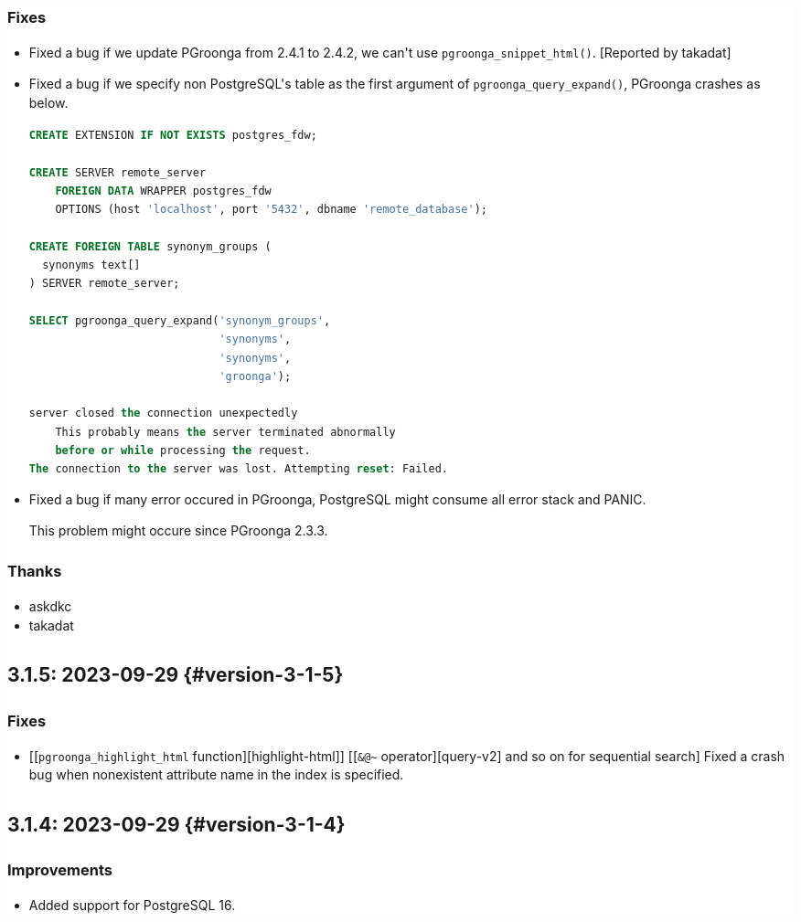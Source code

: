 ### Fixes

  * Fixed a bug if we update PGroonga from 2.4.1 to 2.4.2, we can't use `pgroonga_snippet_html()`. [Reported by takadat]

  * Fixed a bug if we specify non PostgreSQL's table as the first argument of `pgroonga_query_expand()`, PGroonga crashes as below.

    ```sql
    CREATE EXTENSION IF NOT EXISTS postgres_fdw;

    CREATE SERVER remote_server
        FOREIGN DATA WRAPPER postgres_fdw
        OPTIONS (host 'localhost', port '5432', dbname 'remote_database');

    CREATE FOREIGN TABLE synonym_groups (
      synonyms text[]
    ) SERVER remote_server;

    SELECT pgroonga_query_expand('synonym_groups',
                                 'synonyms',
                                 'synonyms',
                                 'groonga');

    server closed the connection unexpectedly
    	This probably means the server terminated abnormally
    	before or while processing the request.
    The connection to the server was lost. Attempting reset: Failed.
    ```

  * Fixed a bug if many error occured in PGroonga, PostgreSQL might consume all error stack and PANIC.

    This problem might occure since PGroonga 2.3.3.

### Thanks

  * askdkc
  * takadat

## 3.1.5: 2023-09-29 {#version-3-1-5}

### Fixes

  * [[`pgroonga_highlight_html` function][highlight-html]] [[`&@~`
    operator][query-v2] and so on for sequential search] Fixed a crash
    bug when nonexistent attribute name in the index is specified.

## 3.1.4: 2023-09-29 {#version-3-1-4}

### Improvements

  * Added support for PostgreSQL 16.
